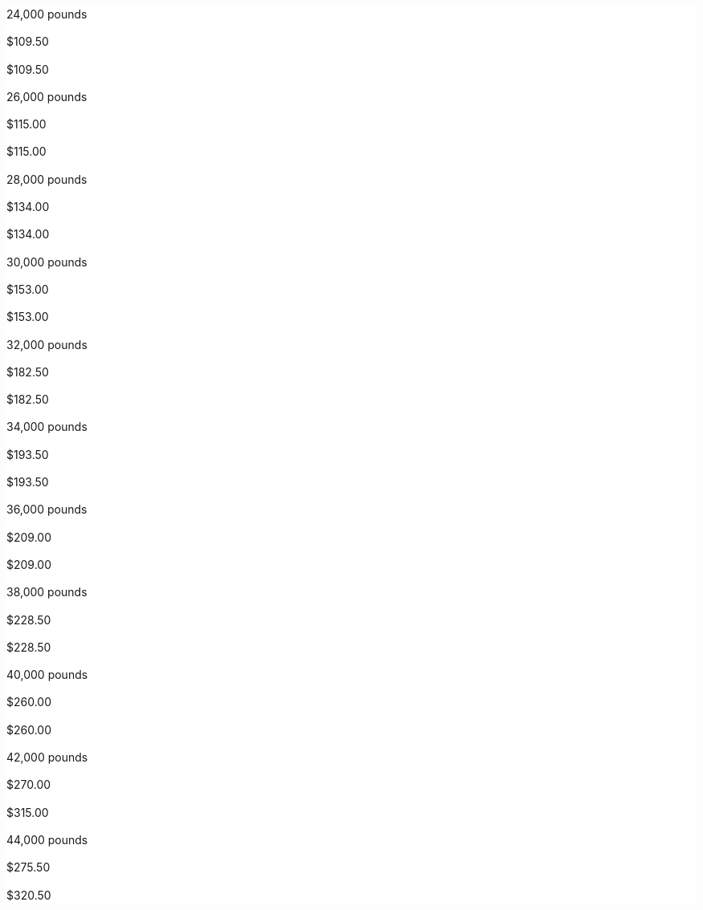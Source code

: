 24,000 pounds

$109.50

$109.50

26,000 pounds

$115.00

$115.00

28,000 pounds

$134.00

$134.00

30,000 pounds

$153.00

$153.00

32,000 pounds

$182.50

$182.50

34,000 pounds

$193.50

$193.50

36,000 pounds

$209.00

$209.00

38,000 pounds

$228.50

$228.50

40,000 pounds

$260.00

$260.00

42,000 pounds

$270.00

$315.00

44,000 pounds

$275.50

$320.50
